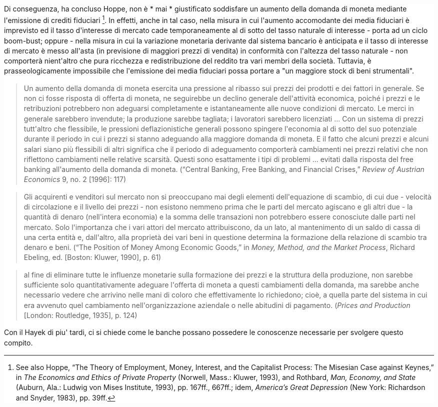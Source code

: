 Di conseguenza, ha concluso Hoppe, non è * mai * giustificato soddisfare un aumento della domanda di moneta mediante l'emissione di crediti fiduciari [^ 38]. In effetti, anche in tal caso, nella misura in cui l'aumento accomodante dei media fiduciari è imprevisto ed il tasso d'interesse di mercato cade temporaneamente al di sotto del tasso naturale di interesse - porta ad un ciclo boom-bust; oppure - nella misura in cui la variazione monetaria derivante dal sistema bancario è anticipata e il tasso di interesse di mercato è messo all'asta (in previsione di maggiori prezzi di vendita) in conformità con l'altezza del tasso naturale - non comporterà nient'altro che pura ricchezza e redistribuzione del reddito tra vari membri della società. Tuttavia, è prasseologicamente impossibile che l'emissione dei media fiduciari possa portare a "un maggiore stock di beni strumentali".

[^28]: Murray N. Rothbard, *Man, Economy, and State* (Auburn, Ala.: Ludwig von Mises Institute, 1993), p. 851.

[^29]: Selgin and White, “In Defense of Fiduciary Media,” pp. 100–01.

[^30]: Ibid., p. 105\. Come ha detto Roger Garrison, un altro banchiere senza riserve frazionarie, "in termini di equazione di scambio [MV = PQ], possiamo dire che il free banking aggiusta M in modo da compensare i cambiamenti in V; ma consente alle modifiche di Q di essere adattate dai cambiamenti in P. "Garrison descrive lo" squilibrio monetario "di breve periodo in forma quasi identica:

> Un aumento della domanda di moneta esercita una pressione al ribasso sui prezzi dei prodotti e dei fattori in generale. Se non ci fosse risposta di offerta di moneta, ne seguirebbe un declino generale dell'attività economica, poiché i prezzi e le retribuzioni potrebbero non adeguarsi completamente e istantaneamente alle nuove condizioni di mercato. Le merci in generale sarebbero invendute; la produzione sarebbe tagliata; i lavoratori sarebbero licenziati ... Con un sistema di prezzi tutt'altro che flessibile, le pressioni deflazionistiche generali possono spingere l'economia al di sotto del suo potenziale durante il periodo in cui i prezzi si stanno adeguando alla maggiore domanda di moneta. E il fatto che alcuni prezzi e alcuni salari siano più flessibili di altri significa che il periodo di adeguamento comporterà cambiamenti nei prezzi relativi che non riflettono cambiamenti nelle relative scarsità. Questi sono esattamente i tipi di problemi ... evitati dalla risposta del free banking all'aumento della domanda di moneta. (“Central Banking, Free Banking, and Financial Crises,” *Review of Austrian Economics* 9, no. 2 [1996]: 117)

[^31]: Selgin and White, “In Defense of Fiduciary Media,” p. 100.

[^32]: Così scrive Mises:

> Gli acquirenti e venditori sul mercato non si preoccupano mai degli elementi dell'equazione di scambio, di cui due - velocità di circolazione e il livello dei prezzi - non esistono nemmeno prima che le parti del mercato agiscano e gli altri due - la quantità di denaro (nell'intera economia) e la somma delle transazioni non potrebbero essere conosciute dalle parti nel mercato. Solo l'importanza che i vari attori del mercato attribuiscono, da un lato, al mantenimento di un saldo di cassa di una certa entità e, dall'altro, alla proprietà dei vari beni in questione determina la formazione della relazione di scambio tra denaro e beni. (“The Position of Money Among Economic Goods,” in *Money, Method, and the Market Process*, Richard Ebeling, ed. [Boston: Kluwer, 1990], p. 61)

[^33]: Inoltre, da una prospettiva individualista, l'aumento della domanda di moneta avviene con attori specifici in momenti e luoghi specifici. Non è sufficiente per le banche accogliere una domanda di moneta più alta ed astratta con più denaro; piuttosto, la sistemazione dovrebbe avvenire precisamente con le persone e le posizioni corrette. Se questo non è il caso, non si può parlare di una sistemazione ma di una distorsione addizionale. Questa difficoltà è stata riconosciuta dal fiorente Hayek:

> al fine di eliminare tutte le influenze monetarie sulla formazione dei prezzi e la struttura della produzione, non sarebbe sufficiente solo quantitativamente adeguare l'offerta di moneta a questi cambiamenti della domanda, ma sarebbe anche necessario vedere che arrivino nelle mani di coloro che effettivamente lo richiedono; cioè, a quella parte del sistema in cui era avvenuto quel cambiamento nell'organizzazione aziendale o nelle abitudini di pagamento. (*Prices and Production* [London: Routledge, 1935], p. 124)

Con il Hayek di piu' tardi, ci si chiede come le banche possano possedere le conoscenze necessarie per svolgere questo compito.

[^34]: Per quanto riguarda la viscosità dei prezzi e le conseguenze redistributive di una maggiore domanda di moneta di fronte ad una serie di prezzi di vari gradi di viscosità, che Selgin e White ed anche Garrison sollevano come questioni di preoccupazione, è di massima importanza riconoscere che i prezzi sono il risultato di un'azione finalizzata—e così anche la loro viscosità. Ossia, la flessibilità o inflessibilità dei vari prezzi di prodotti e servizi non è casuale, ma parte deliberata di questi prodotti e servizi. Contrariamente a quanto sostenuto da Garrison, la viscosità dei prezzi influisce e si relaziona con le scarsità relative reali. Se i prezzi più vischiosi soffrono di più, per così dire, così sia; questo insegnerà loro ad essere meno vischiosi in futuro, se i proprietari della proprietà in questione agiranno in modo compatibile con questo fine.

[^35]: Selgin and White, “In Defense of Fiduciary Media,” p. 103\. The error of confusing property and titles lies also at the bottom of Selgin and White’s attempts to separate analytically the demand for outside money from the demand for inside money, as if these were somehow two different kinds of money with two different and independent demands.

[^36]: Selgin stated the same thesis thus:


[^37]: Hoppe, “How is Fiat Money Possible?,” pp. 72–73.
[^38]: See also Hoppe, “The Theory of Employment, Money, Interest, and the Capitalist Process: The Misesian Case against Keynes,” in *The Economics and Ethics of Private Property* (Norwell, Mass.: Kluwer, 1993), and Rothbard, *Man, Economy, and State* (Auburn, Ala.: Ludwig von Mises Institute, 1993), pp. 167ff., 667ff.; idem, *America’s Great Depression* (New York: Richardson and Snyder, 1983), pp. 39ff.